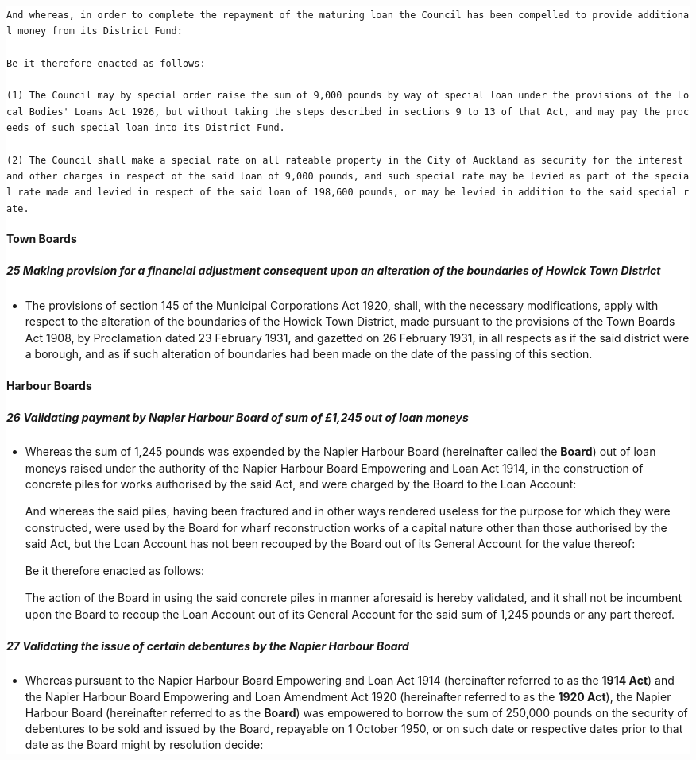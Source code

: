     And whereas, in order to complete the repayment of the maturing loan the Council has been compelled to provide additional money from its District Fund:
    
    Be it therefore enacted as follows:
    
    (1) The Council may by special order raise the sum of 9,000 pounds by way of special loan under the provisions of the Local Bodies' Loans Act 1926, but without taking the steps described in sections 9 to 13 of that Act, and may pay the proceeds of such special loan into its District Fund.
    
    (2) The Council shall make a special rate on all rateable property in the City of Auckland as security for the interest and other charges in respect of the said loan of 9,000 pounds, and such special rate may be levied as part of the special rate made and levied in respect of the said loan of 198,600 pounds, or may be levied in addition to the said special rate.

#### Town Boards

##### 25 Making provision for a financial adjustment consequent upon an alteration of the boundaries of Howick Town District
    
*   The provisions of section 145 of the Municipal Corporations Act 1920, shall, with the necessary modifications, apply with respect to the alteration of the boundaries of the Howick Town District, made pursuant to the provisions of the Town Boards Act 1908, by Proclamation dated 23 February 1931, and gazetted on 26 February 1931, in all respects as if the said district were a borough, and as if such alteration of boundaries had been made on the date of the passing of this section.

#### Harbour Boards

##### 26 Validating payment by Napier Harbour Board of sum of £1,245 out of loan moneys
    
*   Whereas the sum of 1,245 pounds was expended by the Napier Harbour Board (hereinafter called the **Board**) out of loan moneys raised under the authority of the Napier Harbour Board Empowering and Loan Act 1914, in the construction of concrete piles for works authorised by the said Act, and were charged by the Board to the Loan Account:
    
    And whereas the said piles, having been fractured and in other ways rendered useless for the purpose for which they were constructed, were used by the Board for wharf reconstruction works of a capital nature other than those authorised by the said Act, but the Loan Account has not been recouped by the Board out of its General Account for the value thereof:
    
    Be it therefore enacted as follows:
    
    The action of the Board in using the said concrete piles in manner aforesaid is hereby validated, and it shall not be incumbent upon the Board to recoup the Loan Account out of its General Account for the said sum of 1,245 pounds or any part thereof.

##### 27 Validating the issue of certain debentures by the Napier Harbour Board
    
*   Whereas pursuant to the Napier Harbour Board Empowering and Loan Act 1914 (hereinafter referred to as the **1914 Act**) and the Napier Harbour Board Empowering and Loan Amendment Act 1920 (hereinafter referred to as the **1920 Act**), the Napier Harbour Board (hereinafter referred to as the **Board**) was empowered to borrow the sum of 250,000 pounds on the security of debentures to be sold and issued by the Board, repayable on 1 October 1950, or on such date or respective dates prior to that date as the Board might by resolution decide:
    